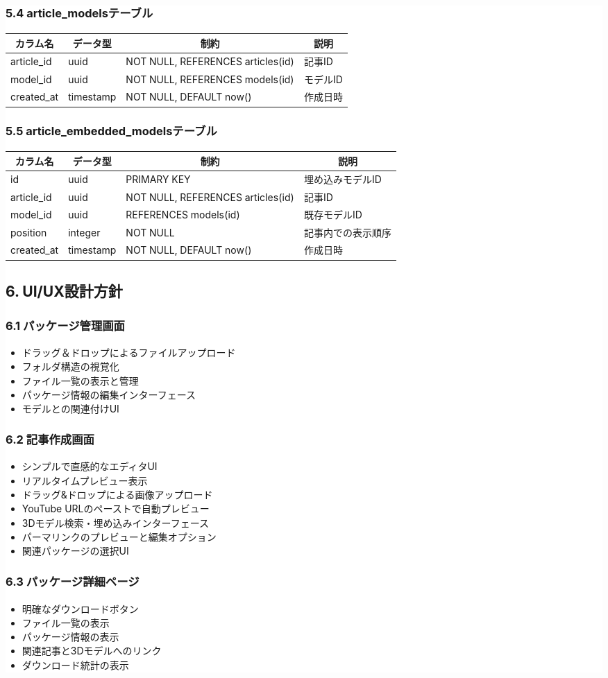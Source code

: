 ### 5.4 article_modelsテーブル

| カラム名 | データ型 | 制約 | 説明 |
|---------|---------|------|------|
| article_id | uuid | NOT NULL, REFERENCES articles(id) | 記事ID |
| model_id | uuid | NOT NULL, REFERENCES models(id) | モデルID |
| created_at | timestamp | NOT NULL, DEFAULT now() | 作成日時 |

### 5.5 article_embedded_modelsテーブル

| カラム名 | データ型 | 制約 | 説明 |
|---------|---------|------|------|
| id | uuid | PRIMARY KEY | 埋め込みモデルID |
| article_id | uuid | NOT NULL, REFERENCES articles(id) | 記事ID |
| model_id | uuid | REFERENCES models(id) | 既存モデルID |
| position | integer | NOT NULL | 記事内での表示順序 |
| created_at | timestamp | NOT NULL, DEFAULT now() | 作成日時 |

## 6. UI/UX設計方針

### 6.1 パッケージ管理画面

- ドラッグ＆ドロップによるファイルアップロード
- フォルダ構造の視覚化
- ファイル一覧の表示と管理
- パッケージ情報の編集インターフェース
- モデルとの関連付けUI

### 6.2 記事作成画面

- シンプルで直感的なエディタUI
- リアルタイムプレビュー表示
- ドラッグ&ドロップによる画像アップロード
- YouTube URLのペーストで自動プレビュー
- 3Dモデル検索・埋め込みインターフェース
- パーマリンクのプレビューと編集オプション
- 関連パッケージの選択UI

### 6.3 パッケージ詳細ページ

- 明確なダウンロードボタン
- ファイル一覧の表示
- パッケージ情報の表示
- 関連記事と3Dモデルへのリンク
- ダウンロード統計の表示
